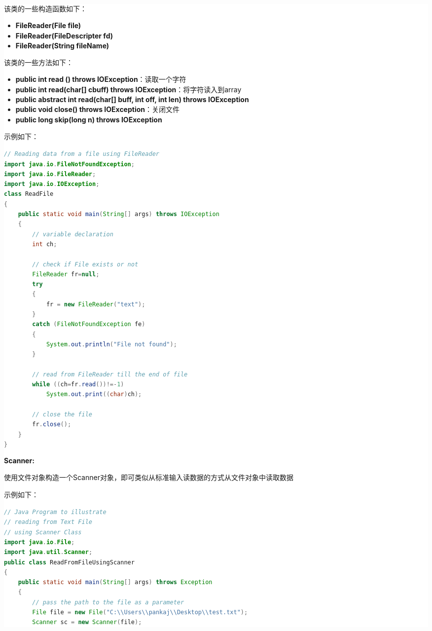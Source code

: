 该类的一些构造函数如下：

- **FileReader(File file)**
- **FileReader(FileDescripter fd)**
- **FileReader(String fileName)**

该类的一些方法如下：

- **public int read () throws IOException**：读取一个字符
- **public int read(char[] cbuff) throws IOException**：将字符读入到array
- **public abstract int read(char[] buff, int off, int len) throws IOException**
- **public void close() throws IOException**：关闭文件
- **public long skip(long n) throws IOException**

示例如下：

```java
// Reading data from a file using FileReader
import java.io.FileNotFoundException;
import java.io.FileReader;
import java.io.IOException;
class ReadFile
{
	public static void main(String[] args) throws IOException
	{
		// variable declaration
		int ch;

		// check if File exists or not
		FileReader fr=null;
		try
		{
			fr = new FileReader("text");
		}
		catch (FileNotFoundException fe)
		{
			System.out.println("File not found");
		}

		// read from FileReader till the end of file
		while ((ch=fr.read())!=-1)
			System.out.print((char)ch);

		// close the file
		fr.close();
	}
}
```

**Scanner:**

使用文件对象构造一个Scanner对象，即可类似从标准输入读数据的方式从文件对象中读取数据

示例如下：

```java
// Java Program to illustrate
// reading from Text File
// using Scanner Class
import java.io.File;
import java.util.Scanner;
public class ReadFromFileUsingScanner
{
    public static void main(String[] args) throws Exception
    {
        // pass the path to the file as a parameter
        File file = new File("C:\\Users\\pankaj\\Desktop\\test.txt");
        Scanner sc = new Scanner(file);
```